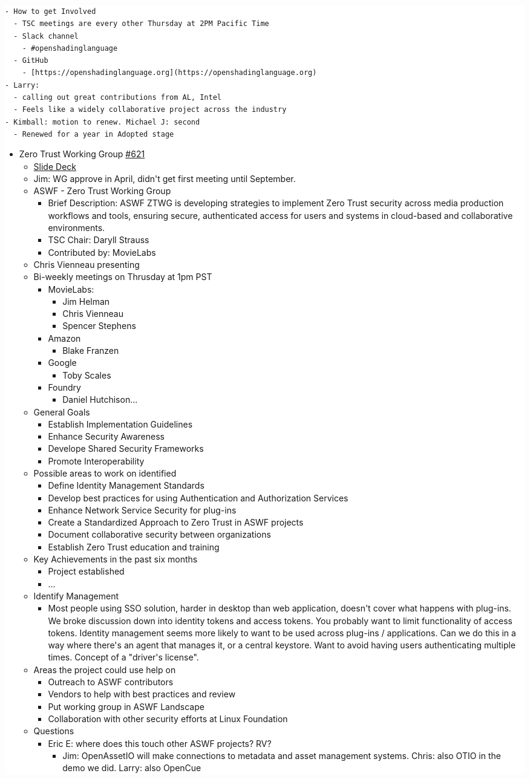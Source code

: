     - How to get Involved
      - TSC meetings are every other Thursday at 2PM Pacific Time
      - Slack channel
        - #openshadinglanguage
      - GitHub
        - [https://openshadinglanguage.org](https://openshadinglanguage.org)
    - Larry:
      - calling out great contributions from AL, Intel
      - Feels like a widely collaborative project across the industry
    - Kimball: motion to renew. Michael J: second
      - Renewed for a year in Adopted stage

- Zero Trust Working Group [#621](https://github.com/AcademySoftwareFoundation/tac/issues/621)
  - [Slide Deck](./aswf_zerotrust_wg_review.pdf)
  - Jim: WG approve in April, didn't get first meeting until September.
  - ASWF - Zero Trust Working Group
    - Brief Description: ASWF ZTWG is developing strategies to implement Zero Trust security across media production workflows and tools, ensuring secure, authenticated access for users and systems in cloud-based and collaborative environments.
    - TSC Chair: Daryll Strauss
    - Contributed by: MovieLabs
  - Chris Vienneau presenting
  - Bi-weekly meetings on Thrusday at 1pm PST
    - MovieLabs:
      - Jim Helman
      - Chris Vienneau
      - Spencer Stephens
    - Amazon
      - Blake Franzen
    - Google
      - Toby Scales
    - Foundry
      - Daniel Hutchison...
  - General Goals
    - Establish Implementation Guidelines
    - Enhance Security Awareness
    - Develope Shared Security Frameworks
    - Promote Interoperability
  - Possible areas to work on identified
    - Define Identity Management Standards
    - Develop best practices for using Authentication and Authorization Services
    - Enhance Network Service Security for plug-ins
    - Create a Standardized Approach to Zero Trust in ASWF projects
    - Document collaborative security between organizations
    - Establish Zero Trust education and training
  - Key Achievements in the past six months
    - Project established
    - ...
  - Identify Management
    - Most people using SSO solution, harder in desktop than web application, doesn't cover what happens with plug-ins. We broke discussion down into identity tokens and access tokens. You probably want to limit functionality of access tokens. Identity management seems more likely to want to be used across plug-ins / applications. Can we do this in a way where there's an agent that manages it, or a central keystore. Want to avoid having users authenticating multiple times. Concept of a "driver's license".
  - Areas the project could use help on
    - Outreach to ASWF contributors
    - Vendors to help with best practices and review
    - Put working group in ASWF Landscape
    - Collaboration with other security efforts at Linux Foundation
  - Questions
    - Eric E: where does this touch other ASWF projects? RV?
      - Jim: OpenAssetIO will make connections to metadata and asset management systems. Chris: also OTIO in the demo we did. Larry: also OpenCue